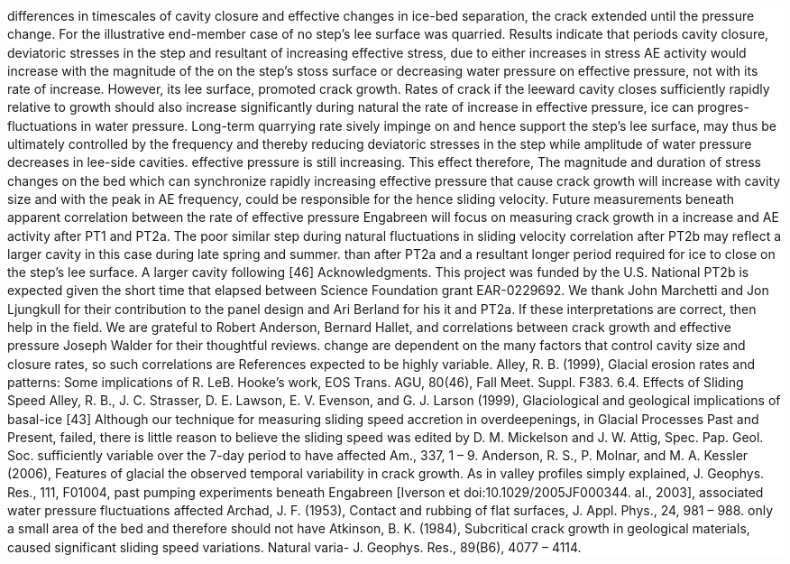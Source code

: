differences in timescales of cavity closure and effective         changes in ice-bed separation, the crack extended until the
pressure change. For the illustrative end-member case of no       step’s lee surface was quarried. Results indicate that periods
cavity closure, deviatoric stresses in the step and resultant     of increasing effective stress, due to either increases in stress
AE activity would increase with the magnitude of the              on the step’s stoss surface or decreasing water pressure on
effective pressure, not with its rate of increase. However,       its lee surface, promoted crack growth. Rates of crack
if the leeward cavity closes sufficiently rapidly relative to     growth should also increase significantly during natural
the rate of increase in effective pressure, ice can progres-      fluctuations in water pressure. Long-term quarrying rate
sively impinge on and hence support the step’s lee surface,       may thus be ultimately controlled by the frequency and
thereby reducing deviatoric stresses in the step while            amplitude of water pressure decreases in lee-side cavities.
effective pressure is still increasing. This effect therefore,    The magnitude and duration of stress changes on the bed
which can synchronize rapidly increasing effective pressure       that cause crack growth will increase with cavity size and
with the peak in AE frequency, could be responsible for the       hence sliding velocity. Future measurements beneath
apparent correlation between the rate of effective pressure       Engabreen will focus on measuring crack growth in a
increase and AE activity after PT1 and PT2a. The poor             similar step during natural fluctuations in sliding velocity
correlation after PT2b may reflect a larger cavity in this case   during late spring and summer.
than after PT2a and a resultant longer period required for ice
to close on the step’s lee surface. A larger cavity following       [46] Acknowledgments. This project was funded by the U.S. National
PT2b is expected given the short time that elapsed between        Science Foundation grant EAR-0229692. We thank John Marchetti and Jon
                                                                  Ljungkull for their contribution to the panel design and Ari Berland for his
it and PT2a. If these interpretations are correct, then           help in the field. We are grateful to Robert Anderson, Bernard Hallet, and
correlations between crack growth and effective pressure          Joseph Walder for their thoughtful reviews.
change are dependent on the many factors that control
cavity size and closure rates, so such correlations are           References
expected to be highly variable.                                   Alley, R. B. (1999), Glacial erosion rates and patterns: Some implications of
                                                                    R. LeB. Hooke’s work, EOS Trans. AGU, 80(46), Fall Meet. Suppl. F383.
6.4. Effects of Sliding Speed                                     Alley, R. B., J. C. Strasser, D. E. Lawson, E. V. Evenson, and G. J.
                                                                    Larson (1999), Glaciological and geological implications of basal-ice
  [43] Although our technique for measuring sliding speed           accretion in overdeepenings, in Glacial Processes Past and Present,
failed, there is little reason to believe the sliding speed was     edited by D. M. Mickelson and J. W. Attig, Spec. Pap. Geol. Soc.
sufficiently variable over the 7-day period to have affected        Am., 337, 1 – 9.
                                                                  Anderson, R. S., P. Molnar, and M. A. Kessler (2006), Features of glacial
the observed temporal variability in crack growth. As in            valley profiles simply explained, J. Geophys. Res., 111, F01004,
past pumping experiments beneath Engabreen [Iverson et              doi:10.1029/2005JF000344.
al., 2003], associated water pressure fluctuations affected       Archad, J. F. (1953), Contact and rubbing of flat surfaces, J. Appl. Phys.,
                                                                    24, 981 – 988.
only a small area of the bed and therefore should not have        Atkinson, B. K. (1984), Subcritical crack growth in geological materials,
caused significant sliding speed variations. Natural varia-         J. Geophys. Res., 89(B6), 4077 – 4114.